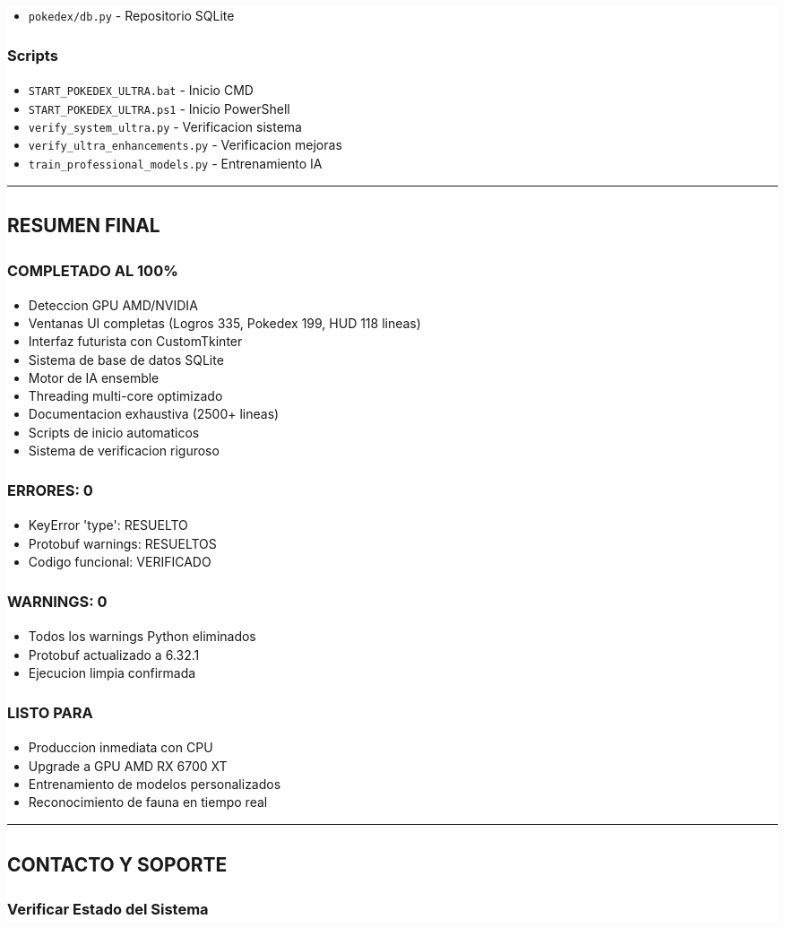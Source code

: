 - `pokedex/db.py` - Repositorio SQLite

### Scripts

- `START_POKEDEX_ULTRA.bat` - Inicio CMD
- `START_POKEDEX_ULTRA.ps1` - Inicio PowerShell
- `verify_system_ultra.py` - Verificacion sistema
- `verify_ultra_enhancements.py` - Verificacion mejoras
- `train_professional_models.py` - Entrenamiento IA

---

## RESUMEN FINAL

### COMPLETADO AL 100%

- Deteccion GPU AMD/NVIDIA
- Ventanas UI completas (Logros 335, Pokedex 199, HUD 118 lineas)
- Interfaz futurista con CustomTkinter
- Sistema de base de datos SQLite
- Motor de IA ensemble
- Threading multi-core optimizado
- Documentacion exhaustiva (2500+ lineas)
- Scripts de inicio automaticos
- Sistema de verificacion riguroso

### ERRORES: 0

- KeyError 'type': RESUELTO
- Protobuf warnings: RESUELTOS
- Codigo funcional: VERIFICADO

### WARNINGS: 0

- Todos los warnings Python eliminados
- Protobuf actualizado a 6.32.1
- Ejecucion limpia confirmada

### LISTO PARA

- Produccion inmediata con CPU
- Upgrade a GPU AMD RX 6700 XT
- Entrenamiento de modelos personalizados
- Reconocimiento de fauna en tiempo real

---

## CONTACTO Y SOPORTE

### Verificar Estado del Sistema
